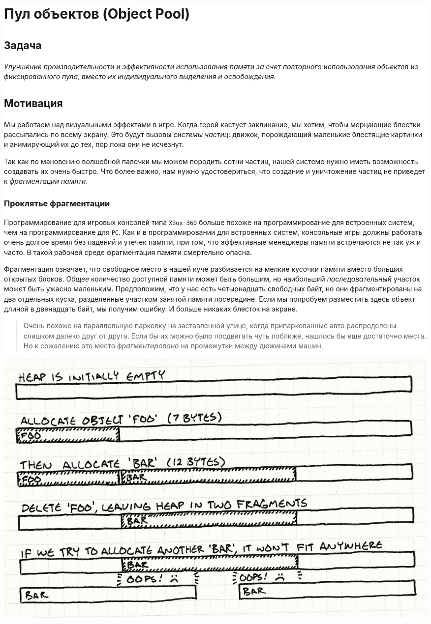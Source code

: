 # Пул объектов (Object Pool)

## Задача

*Улучшение производительности и эффективности использования памяти за счет повторного использования объектов из фиксированного пула, вместо их индивидуального выделения и освобождения.*

## Мотивация

Мы работаем над визуальными эффектами в игре. Когда герой кастует заклинание, мы хотим, чтобы мерцающие блестки рассыпались по всему экрану. Это будут вызовы *системы частиц*: движок, порождающий маленькие блестящие картинки и анимирующий их до тех, пор пока они не исчезнут.

Так как по мановению волшебной палочки мы можем породить сотни частиц, нашей системе нужно иметь возможность создавать их очень быстро. Что более важно, нам нужно удостовериться, что создание и уничтожение частиц не приведет к *фрагментации памяти*.

### Проклятье фрагментации

Программирование для игровых консолей типа `XBox 360` больше похоже на программирование для встроенных систем, чем на программирование для `PC`. Как и в программировании для встроенных систем, консольные игры должны работать очень долгое время без падений и утечек памяти, при том, что эффективные менеджеры памяти встречаются не так уж и часто. В такой рабочей среде фрагментация памяти смертельно опасна.

Фрагментация означает, что свободное место в нашей куче разбивается на мелкие кусочки памяти вместо больших открытых блоков. *Общее* количество доступной памяти может быть большим, но наибольший *последовательный* участок может быть ужасно маленьким. Предположим, что у нас есть четырнадцать свободных байт, но они фрагментированы на два отдельных куска, разделенные участком занятой памяти посередине. Если мы попробуем разместить здесь объект длиной в двенадцать байт, мы получим ошибку. И больше никаких блесток на экране.

> Очень похоже на параллельную парковку на заставленной улице, когда припаркованные авто распределены слишком далеко друг от друга. Если бы их можно было посдвигать чуть поближе, нашлось бы еще достаточно места. Но к сожалению это место *фрагментировано* на промежутки между дюжинами машин.

<img src="../images/object-pool-heap-fragment.png" alt="A series of memory operations leading to fragmentation." />
